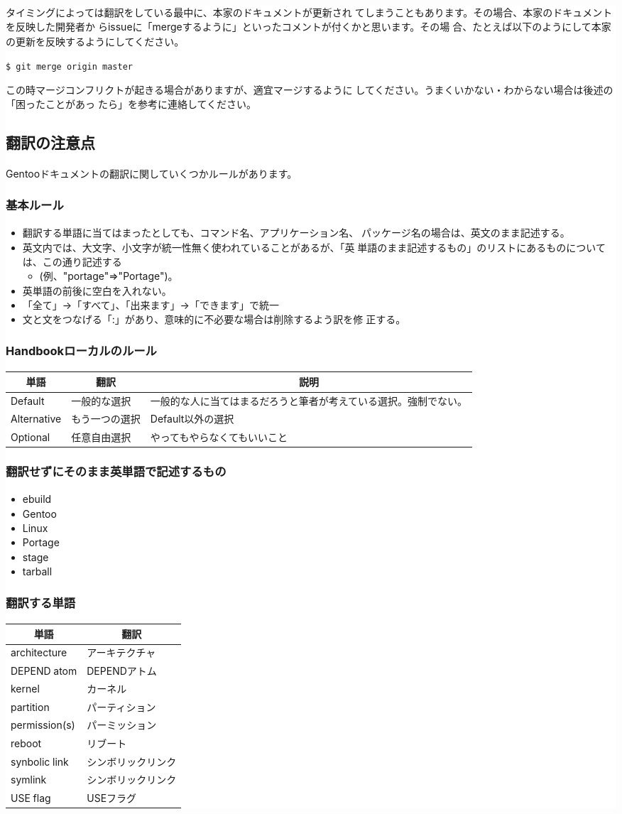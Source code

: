 タイミングによっては翻訳をしている最中に、本家のドキュメントが更新され
てしまうこともあります。その場合、本家のドキュメントを反映した開発者か
らissueに「mergeするように」といったコメントが付くかと思います。その場
合、たとえば以下のようにして本家の更新を反映するようにしてください。

```ShellSession
$ git merge origin master
```

この時マージコンフリクトが起きる場合がありますが、適宜マージするように
してください。うまくいかない・わからない場合は後述の「困ったことがあっ
たら」を参考に連絡してください。

## 翻訳の注意点

Gentooドキュメントの翻訳に関していくつかルールがあります。

### 基本ルール

- 翻訳する単語に当てはまったとしても、コマンド名、アプリケーション名、
  パッケージ名の場合は、英文のまま記述する。
- 英文内では、大文字、小文字が統一性無く使われていることがあるが、「英
  単語のまま記述するもの」のリストにあるものについては、この通り記述する
    - (例、"portage"=>"Portage")。
- 英単語の前後に空白を入れない。
- 「全て」→「すべて」、「出来ます」→「できます」で統一
- 文と文をつなげる「:」があり、意味的に不必要な場合は削除するよう訳を修
  正する。

### Handbookローカルのルール

単語         | 翻訳           | 説明
------------ | -------------- | ---------------------------------------------------------------
Default      | 一般的な選択   | 一般的な人に当てはまるだろうと筆者が考えている選択。強制でない。
Alternative  | もう一つの選択 | Default以外の選択
Optional     | 任意自由選択   | やってもやらなくてもいいこと

### 翻訳せずにそのまま英単語で記述するもの

- ebuild
- Gentoo
- Linux
- Portage
- stage
- tarball

### 翻訳する単語

単語          | 翻訳
------------- | --------------
architecture  | アーキテクチャ
DEPEND atom   | DEPENDアトム
kernel        | カーネル
partition     | パーティション
permission(s) | パーミッション
reboot        | リブート
synbolic link | シンボリックリンク
symlink       | シンボリックリンク
USE flag      | USEフラグ
